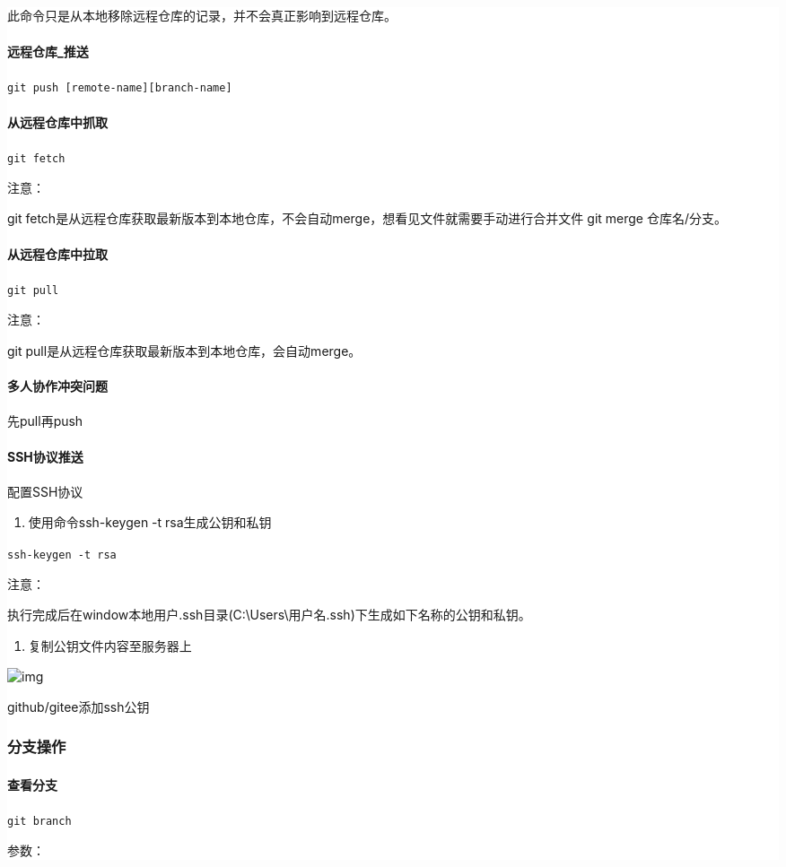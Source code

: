 此命令只是从本地移除远程仓库的记录，并不会真正影响到远程仓库。

#### 远程仓库_推送

```
git push [remote-name][branch-name]
```

#### 从远程仓库中抓取

```
git fetch
```

注意：

git fetch是从远程仓库获取最新版本到本地仓库，不会自动merge，想看见文件就需要手动进行合并文件 git merge 仓库名/分支。

#### 从远程仓库中拉取

```
git pull
```

注意：

git pull是从远程仓库获取最新版本到本地仓库，会自动merge。

#### 多人协作冲突问题

先pull再push

#### SSH协议推送

配置SSH协议

1. 使用命令ssh-keygen -t rsa生成公钥和私钥

```
ssh-keygen -t rsa
```

注意：

执行完成后在window本地用户.ssh目录(C:\Users\用户名.ssh)下生成如下名称的公钥和私钥。

1. 复制公钥文件内容至服务器上

![img](https://cdn.nlark.com/yuque/0/2022/png/28233658/1665039356615-12b80c2e-4f57-4445-93ba-242da219c9d2.png)

 github/gitee添加ssh公钥

### 分支操作

#### 查看分支

```
git branch 
```

参数：
